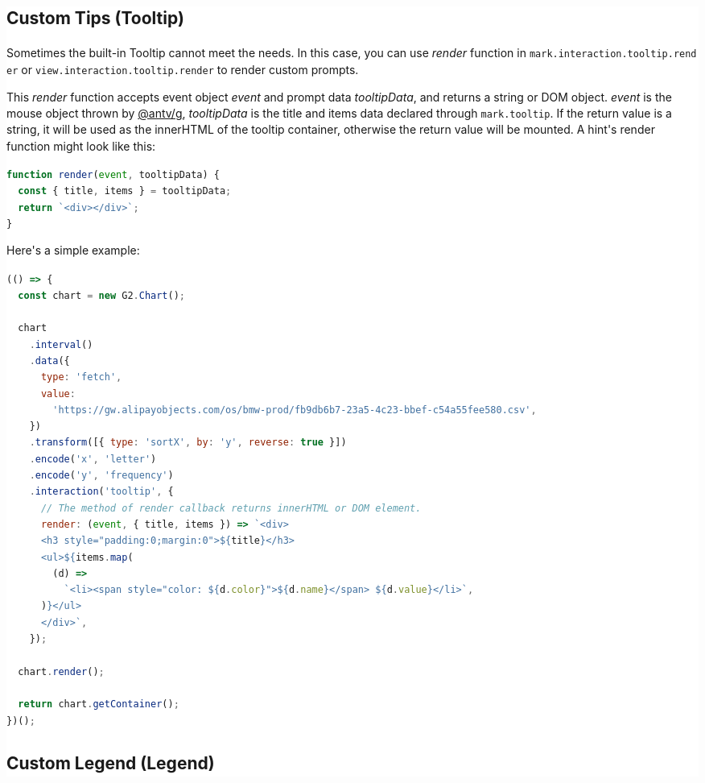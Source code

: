 ## Custom Tips (Tooltip)

Sometimes the built-in Tooltip cannot meet the needs. In this case, you can use *render* function in `mark.interaction.tooltip.render` or `view.interaction.tooltip.render` to render custom prompts.

This *render* function accepts event object *event* and prompt data *tooltipData*, and returns a string or DOM object. *event* is the mouse object thrown by [@antv/g](https://g.antv.antgroup.com/), *tooltipData* is the title and items data declared through `mark.tooltip`. If the return value is a string, it will be used as the innerHTML of the tooltip container, otherwise the return value will be mounted. A hint's render function might look like this:

```js
function render(event, tooltipData) {
  const { title, items } = tooltipData;
  return `<div></div>`;
}
```

Here's a simple example:

```js | ob
(() => {
  const chart = new G2.Chart();

  chart
    .interval()
    .data({
      type: 'fetch',
      value:
        'https://gw.alipayobjects.com/os/bmw-prod/fb9db6b7-23a5-4c23-bbef-c54a55fee580.csv',
    })
    .transform([{ type: 'sortX', by: 'y', reverse: true }])
    .encode('x', 'letter')
    .encode('y', 'frequency')
    .interaction('tooltip', {
      // The method of render callback returns innerHTML or DOM element.
      render: (event, { title, items }) => `<div>
      <h3 style="padding:0;margin:0">${title}</h3>
      <ul>${items.map(
        (d) =>
          `<li><span style="color: ${d.color}">${d.name}</span> ${d.value}</li>`,
      )}</ul>
      </div>`,
    });

  chart.render();

  return chart.getContainer();
})();
```

## Custom Legend (Legend)
